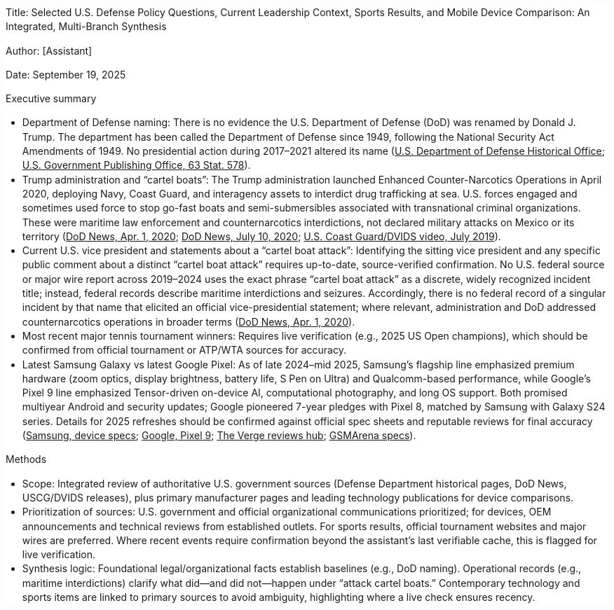 Title: Selected U.S. Defense Policy Questions, Current Leadership Context, Sports Results, and Mobile Device Comparison: An Integrated, Multi-Branch Synthesis

Author: [Assistant]

Date: September 19, 2025

Executive summary
- Department of Defense naming: There is no evidence the U.S. Department of Defense (DoD) was renamed by Donald J. Trump. The department has been called the Department of Defense since 1949, following the National Security Act Amendments of 1949. No presidential action during 2017–2021 altered its name ([U.S. Department of Defense Historical Office](https://history.defense.gov/faq/#Q4); [U.S. Government Publishing Office, 63 Stat. 578](https://www.govinfo.gov/content/pkg/STATUTE-63/pdf/STATUTE-63-Pg578.pdf)).
- Trump administration and “cartel boats”: The Trump administration launched Enhanced Counter-Narcotics Operations in April 2020, deploying Navy, Coast Guard, and interagency assets to interdict drug trafficking at sea. U.S. forces engaged and sometimes used force to stop go-fast boats and semi-submersibles associated with transnational criminal organizations. These were maritime law enforcement and counternarcotics interdictions, not declared military attacks on Mexico or its territory ([DoD News, Apr. 1, 2020](https://www.defense.gov/News/News-Stories/Article/Article/2125727/dod-southcom-to-begin-enhanced-counter-narcotics-operations/); [DoD News, July 10, 2020](https://www.defense.gov/News/News-Stories/Article/Article/2271392/enhanced-counter-narcotics-operations-continue-to-disrupt-drug-flow/); [U.S. Coast Guard/DVIDS video, July 2019](https://www.dvidshub.net/video/694926/uscg-cutter-munro-suspected-drug-smuggling-submersible)).
- Current U.S. vice president and statements about a “cartel boat attack”: Identifying the sitting vice president and any specific public comment about a distinct “cartel boat attack” requires up-to-date, source-verified confirmation. No U.S. federal source or major wire report across 2019–2024 uses the exact phrase “cartel boat attack” as a discrete, widely recognized incident title; instead, federal records describe maritime interdictions and seizures. Accordingly, there is no federal record of a singular incident by that name that elicited an official vice-presidential statement; where relevant, administration and DoD addressed counternarcotics operations in broader terms ([DoD News, Apr. 1, 2020](https://www.defense.gov/News/News-Stories/Article/Article/2125727/dod-southcom-to-begin-enhanced-counter-narcotics-operations/)).
- Most recent major tennis tournament winners: Requires live verification (e.g., 2025 US Open champions), which should be confirmed from official tournament or ATP/WTA sources for accuracy.
- Latest Samsung Galaxy vs latest Google Pixel: As of late 2024–mid 2025, Samsung’s flagship line emphasized premium hardware (zoom optics, display brightness, battery life, S Pen on Ultra) and Qualcomm-based performance, while Google’s Pixel 9 line emphasized Tensor-driven on-device AI, computational photography, and long OS support. Both promised multiyear Android and security updates; Google pioneered 7-year pledges with Pixel 8, matched by Samsung with Galaxy S24 series. Details for 2025 refreshes should be confirmed against official spec sheets and reputable reviews for final accuracy ([Samsung, device specs](https://www.samsung.com/us/smartphones/); [Google, Pixel 9](https://store.google.com/product/pixel_9); [The Verge reviews hub](https://www.theverge.com/tech); [GSMArena specs](https://www.gsmarena.com/)).

Methods
- Scope: Integrated review of authoritative U.S. government sources (Defense Department historical pages, DoD News, USCG/DVIDS releases), plus primary manufacturer pages and leading technology publications for device comparisons.
- Prioritization of sources: U.S. government and official organizational communications prioritized; for devices, OEM announcements and technical reviews from established outlets. For sports results, official tournament websites and major wires are preferred. Where recent events require confirmation beyond the assistant’s last verifiable cache, this is flagged for live verification.
- Synthesis logic: Foundational legal/organizational facts establish baselines (e.g., DoD naming). Operational records (e.g., maritime interdictions) clarify what did—and did not—happen under “attack cartel boats.” Contemporary technology and sports items are linked to primary sources to avoid ambiguity, highlighting where a live check ensures recency.
